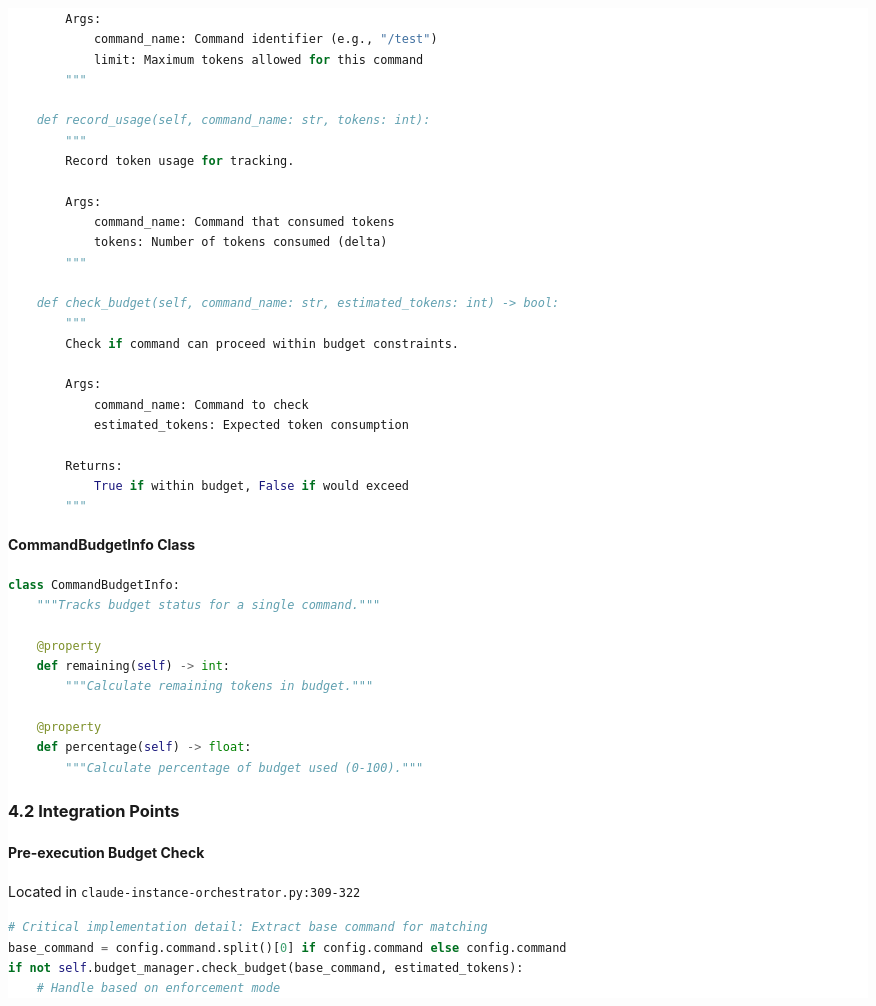 ```python
        Args:
            command_name: Command identifier (e.g., "/test")
            limit: Maximum tokens allowed for this command
        """

    def record_usage(self, command_name: str, tokens: int):
        """
        Record token usage for tracking.

        Args:
            command_name: Command that consumed tokens
            tokens: Number of tokens consumed (delta)
        """

    def check_budget(self, command_name: str, estimated_tokens: int) -> bool:
        """
        Check if command can proceed within budget constraints.

        Args:
            command_name: Command to check
            estimated_tokens: Expected token consumption

        Returns:
            True if within budget, False if would exceed
        """
```

#### CommandBudgetInfo Class

```python
class CommandBudgetInfo:
    """Tracks budget status for a single command."""

    @property
    def remaining(self) -> int:
        """Calculate remaining tokens in budget."""

    @property
    def percentage(self) -> float:
        """Calculate percentage of budget used (0-100)."""
```

### 4.2 Integration Points

#### Pre-execution Budget Check
Located in `claude-instance-orchestrator.py:309-322`

```python
# Critical implementation detail: Extract base command for matching
base_command = config.command.split()[0] if config.command else config.command
if not self.budget_manager.check_budget(base_command, estimated_tokens):
    # Handle based on enforcement mode
```
